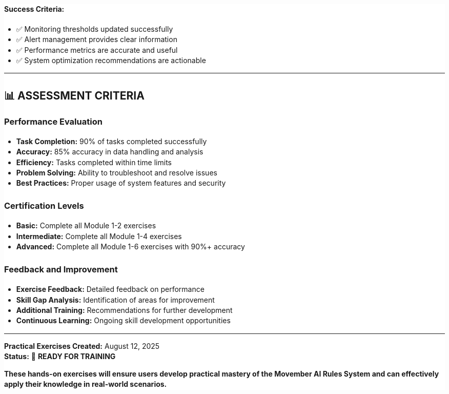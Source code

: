#### **Success Criteria:**
- ✅ Monitoring thresholds updated successfully
- ✅ Alert management provides clear information
- ✅ Performance metrics are accurate and useful
- ✅ System optimization recommendations are actionable

---

## 📊 **ASSESSMENT CRITERIA**

### **Performance Evaluation**
- **Task Completion:** 90% of tasks completed successfully
- **Accuracy:** 85% accuracy in data handling and analysis
- **Efficiency:** Tasks completed within time limits
- **Problem Solving:** Ability to troubleshoot and resolve issues
- **Best Practices:** Proper usage of system features and security

### **Certification Levels**
- **Basic:** Complete all Module 1-2 exercises
- **Intermediate:** Complete all Module 1-4 exercises
- **Advanced:** Complete all Module 1-6 exercises with 90%+ accuracy

### **Feedback and Improvement**
- **Exercise Feedback:** Detailed feedback on performance
- **Skill Gap Analysis:** Identification of areas for improvement
- **Additional Training:** Recommendations for further development
- **Continuous Learning:** Ongoing skill development opportunities

---

**Practical Exercises Created:** August 12, 2025  
**Status:** 🚀 **READY FOR TRAINING**

**These hands-on exercises will ensure users develop practical mastery of the Movember AI Rules System and can effectively apply their knowledge in real-world scenarios.**

